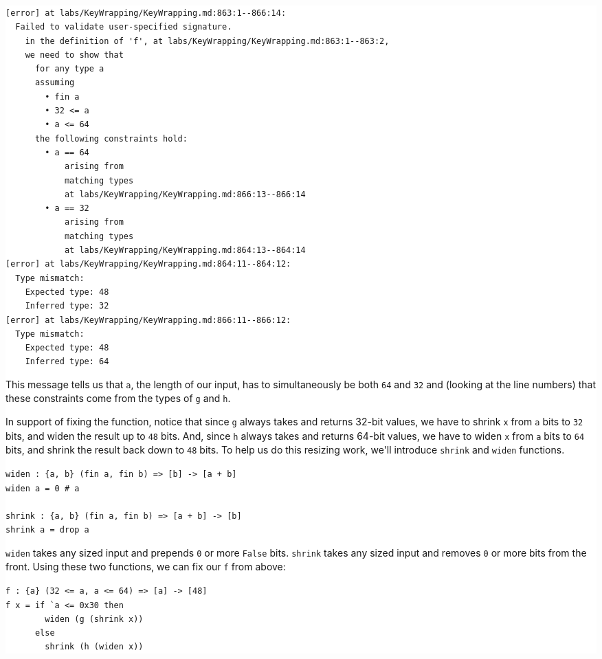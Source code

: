 ```Xcryptol-session
[error] at labs/KeyWrapping/KeyWrapping.md:863:1--866:14:
  Failed to validate user-specified signature.
    in the definition of 'f', at labs/KeyWrapping/KeyWrapping.md:863:1--863:2,
    we need to show that
      for any type a
      assuming
        • fin a
        • 32 <= a
        • a <= 64
      the following constraints hold:
        • a == 64
            arising from
            matching types
            at labs/KeyWrapping/KeyWrapping.md:866:13--866:14
        • a == 32
            arising from
            matching types
            at labs/KeyWrapping/KeyWrapping.md:864:13--864:14
[error] at labs/KeyWrapping/KeyWrapping.md:864:11--864:12:
  Type mismatch:
    Expected type: 48
    Inferred type: 32
[error] at labs/KeyWrapping/KeyWrapping.md:866:11--866:12:
  Type mismatch:
    Expected type: 48
    Inferred type: 64
```

This message tells us that `a`, the length of our input, has to
simultaneously be both `64` and `32` and (looking at the line numbers)
that these constraints come from the types of `g` and `h`.

In support of fixing the function, notice that since `g` always
takes and returns 32-bit values, we have to shrink `x` from `a` bits
to `32` bits, and widen the result up to `48` bits. And, since `h`
always takes and returns 64-bit values, we have to widen `x` from `a`
bits to `64` bits, and shrink the result back down to `48` bits. To
help us do this resizing work, we'll introduce `shrink` and `widen`
functions.

```cryptol
widen : {a, b} (fin a, fin b) => [b] -> [a + b]
widen a = 0 # a

shrink : {a, b} (fin a, fin b) => [a + b] -> [b]
shrink a = drop a
```

`widen` takes any sized input and prepends `0` or more `False`
bits. `shrink` takes any sized input and removes `0` or more bits from
the front. Using these two functions, we can fix our `f` from above:

```cryptol
f : {a} (32 <= a, a <= 64) => [a] -> [48]
f x = if `a <= 0x30 then
        widen (g (shrink x))
      else
        shrink (h (widen x))
```
